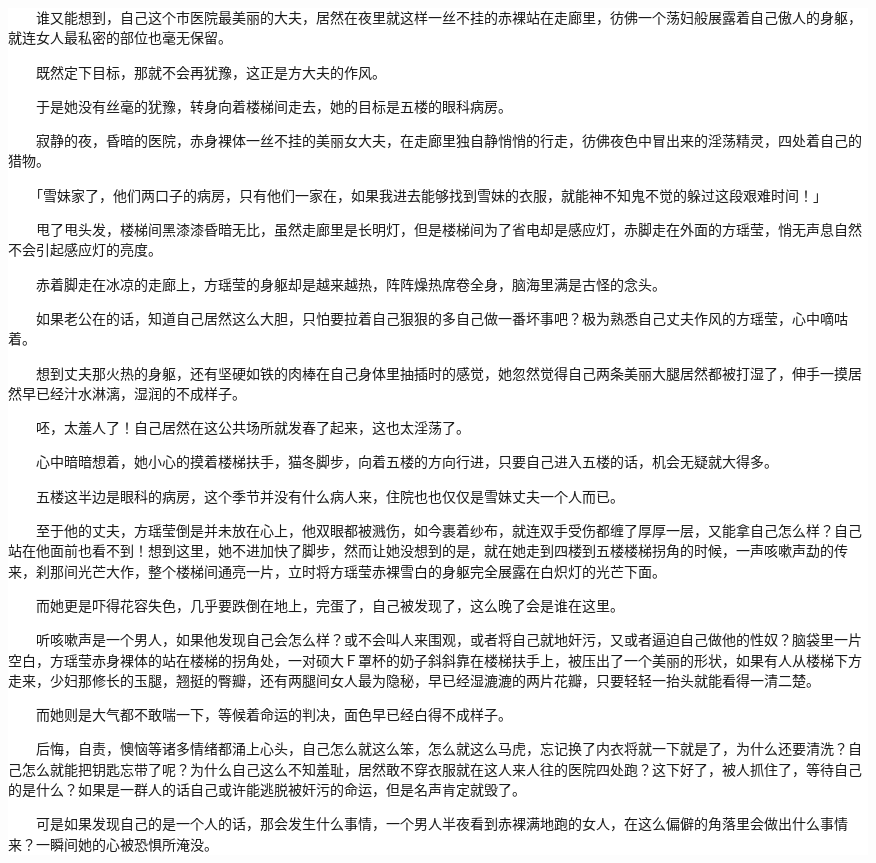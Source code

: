 　　谁又能想到，自己这个市医院最美丽的大夫，居然在夜里就这样一丝不挂的赤裸站在走廊里，彷佛一个荡妇般展露着自己傲人的身躯，就连女人最私密的部位也毫无保留。

　　既然定下目标，那就不会再犹豫，这正是方大夫的作风。

　　于是她没有丝毫的犹豫，转身向着楼梯间走去，她的目标是五楼的眼科病房。

　　寂静的夜，昏暗的医院，赤身裸体一丝不挂的美丽女大夫，在走廊里独自静悄悄的行走，彷佛夜色中冒出来的淫荡精灵，四处着自己的猎物。

　　「雪妹家了，他们两口子的病房，只有他们一家在，如果我进去能够找到雪妹的衣服，就能神不知鬼不觉的躲过这段艰难时间！」

　　甩了甩头发，楼梯间黑漆漆昏暗无比，虽然走廊里是长明灯，但是楼梯间为了省电却是感应灯，赤脚走在外面的方瑶莹，悄无声息自然不会引起感应灯的亮度。

　　赤着脚走在冰凉的走廊上，方瑶莹的身躯却是越来越热，阵阵燥热席卷全身，脑海里满是古怪的念头。

　　如果老公在的话，知道自己居然这么大胆，只怕要拉着自己狠狠的多自己做一番坏事吧？极为熟悉自己丈夫作风的方瑶莹，心中嘀咕着。

　　想到丈夫那火热的身躯，还有坚硬如铁的肉棒在自己身体里抽插时的感觉，她忽然觉得自己两条美丽大腿居然都被打湿了，伸手一摸居然早已经汁水淋漓，湿润的不成样子。

　　呸，太羞人了！自己居然在这公共场所就发春了起来，这也太淫荡了。

　　心中暗暗想着，她小心的摸着楼梯扶手，猫冬脚步，向着五楼的方向行进，只要自己进入五楼的话，机会无疑就大得多。

　　五楼这半边是眼科的病房，这个季节并没有什么病人来，住院也也仅仅是雪妹丈夫一个人而已。

　　至于他的丈夫，方瑶莹倒是并未放在心上，他双眼都被溅伤，如今裹着纱布，就连双手受伤都缠了厚厚一层，又能拿自己怎么样？自己站在他面前也看不到！想到这里，她不进加快了脚步，然而让她没想到的是，就在她走到四楼到五楼楼梯拐角的时候，一声咳嗽声勐的传来，刹那间光芒大作，整个楼梯间通亮一片，立时将方瑶莹赤裸雪白的身躯完全展露在白炽灯的光芒下面。

　　而她更是吓得花容失色，几乎要跌倒在地上，完蛋了，自己被发现了，这么晚了会是谁在这里。

　　听咳嗽声是一个男人，如果他发现自己会怎么样？或不会叫人来围观，或者将自己就地奸污，又或者逼迫自己做他的性奴？脑袋里一片空白，方瑶莹赤身裸体的站在楼梯的拐角处，一对硕大Ｆ罩杯的奶子斜斜靠在楼梯扶手上，被压出了一个美丽的形状，如果有人从楼梯下方走来，少妇那修长的玉腿，翘挺的臀瓣，还有两腿间女人最为隐秘，早已经湿漉漉的两片花瓣，只要轻轻一抬头就能看得一清二楚。

　　而她则是大气都不敢喘一下，等候着命运的判决，面色早已经白得不成样子。

　　后悔，自责，懊恼等诸多情绪都涌上心头，自己怎么就这么笨，怎么就这么马虎，忘记换了内衣将就一下就是了，为什么还要清洗？自己怎么就能把钥匙忘带了呢？为什么自己这么不知羞耻，居然敢不穿衣服就在这人来人往的医院四处跑？这下好了，被人抓住了，等待自己的是什么？如果是一群人的话自己或许能逃脱被奸污的命运，但是名声肯定就毁了。

　　可是如果发现自己的是一个人的话，那会发生什么事情，一个男人半夜看到赤裸满地跑的女人，在这么偏僻的角落里会做出什么事情来？一瞬间她的心被恐惧所淹没。

